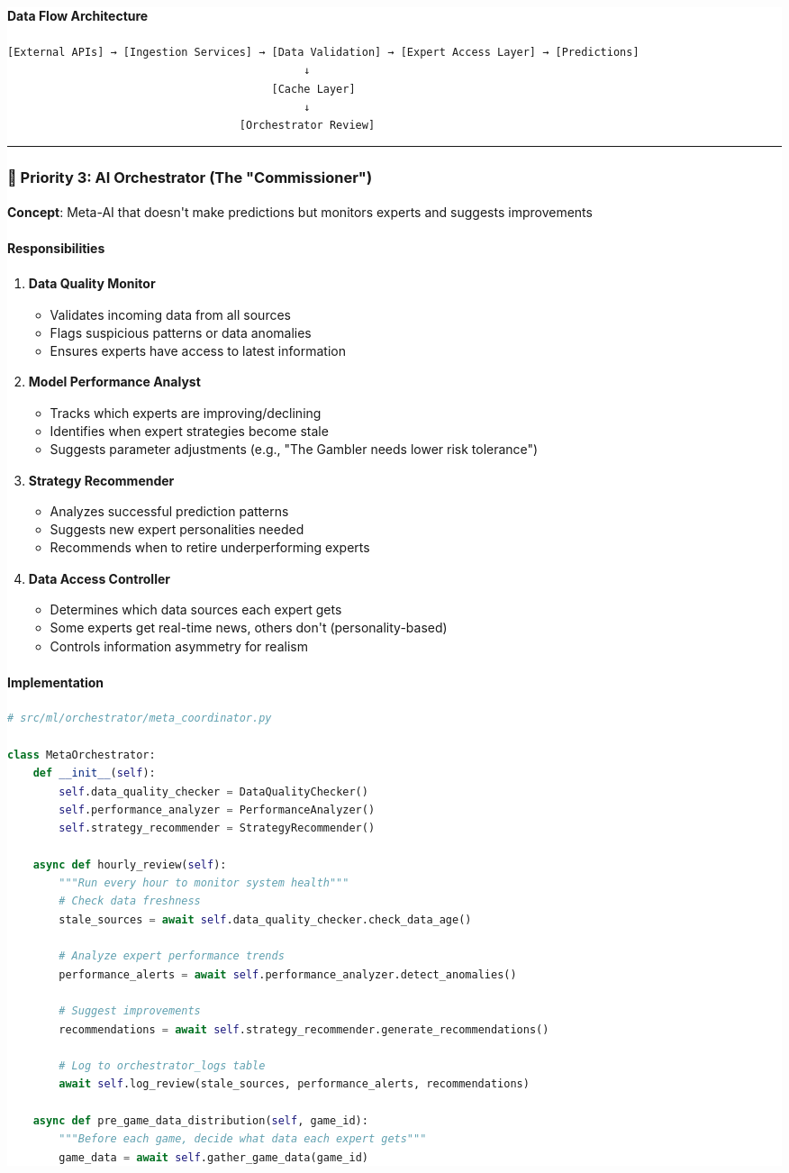 #### Data Flow Architecture

```
[External APIs] → [Ingestion Services] → [Data Validation] → [Expert Access Layer] → [Predictions]
                                              ↓
                                         [Cache Layer]
                                              ↓
                                    [Orchestrator Review]
```

---

### 🚨 Priority 3: AI Orchestrator (The "Commissioner")

**Concept**: Meta-AI that doesn't make predictions but monitors experts and suggests improvements

#### Responsibilities

1. **Data Quality Monitor**
   - Validates incoming data from all sources
   - Flags suspicious patterns or data anomalies
   - Ensures experts have access to latest information

2. **Model Performance Analyst**
   - Tracks which experts are improving/declining
   - Identifies when expert strategies become stale
   - Suggests parameter adjustments (e.g., "The Gambler needs lower risk tolerance")

3. **Strategy Recommender**
   - Analyzes successful prediction patterns
   - Suggests new expert personalities needed
   - Recommends when to retire underperforming experts

4. **Data Access Controller**
   - Determines which data sources each expert gets
   - Some experts get real-time news, others don't (personality-based)
   - Controls information asymmetry for realism

#### Implementation

```python
# src/ml/orchestrator/meta_coordinator.py

class MetaOrchestrator:
    def __init__(self):
        self.data_quality_checker = DataQualityChecker()
        self.performance_analyzer = PerformanceAnalyzer()
        self.strategy_recommender = StrategyRecommender()

    async def hourly_review(self):
        """Run every hour to monitor system health"""
        # Check data freshness
        stale_sources = await self.data_quality_checker.check_data_age()

        # Analyze expert performance trends
        performance_alerts = await self.performance_analyzer.detect_anomalies()

        # Suggest improvements
        recommendations = await self.strategy_recommender.generate_recommendations()

        # Log to orchestrator_logs table
        await self.log_review(stale_sources, performance_alerts, recommendations)

    async def pre_game_data_distribution(self, game_id):
        """Before each game, decide what data each expert gets"""
        game_data = await self.gather_game_data(game_id)

```